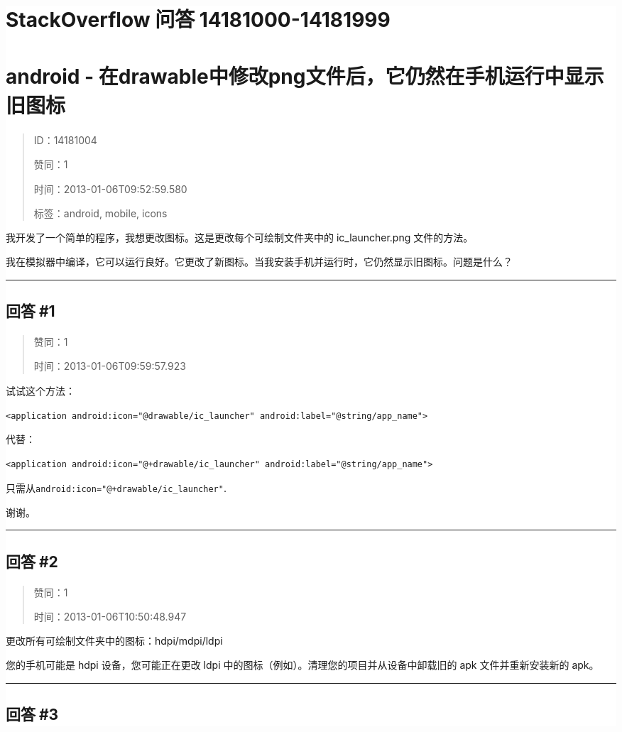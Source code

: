 # StackOverflow 问答 14181000-14181999

# android - 在drawable中修改png文件后，它仍然在手机运行中显示旧图标

> ID：14181004
> 
> 赞同：1
> 
> 时间：2013-01-06T09:52:59.580
> 
> 标签：android, mobile, icons

我开发了一个简单的程序，我想更改图标。这是更改每个可绘制文件夹中的 ic_launcher.png 文件的方法。

我在模拟器中编译，它可以运行良好。它更改了新图标。当我安装手机并运行时，它仍然显示旧图标。问题是什么？

* * *

## 回答 #1

> 赞同：1
> 
> 时间：2013-01-06T09:59:57.923

试试这个方法：

```
<application android:icon="@drawable/ic_launcher" android:label="@string/app_name"> 
```

代替：

```
<application android:icon="@+drawable/ic_launcher" android:label="@string/app_name"> 
```

只需从`android:icon="@+drawable/ic_launcher"`.

谢谢。

* * *

## 回答 #2

> 赞同：1
> 
> 时间：2013-01-06T10:50:48.947

更改所有可绘制文件夹中的图标：hdpi/mdpi/ldpi

您的手机可能是 hdpi 设备，您可能正在更改 ldpi 中的图标（例如）。清理您的项目并从设备中卸载旧的 apk 文件并重新安装新的 apk。

* * *

## 回答 #3
